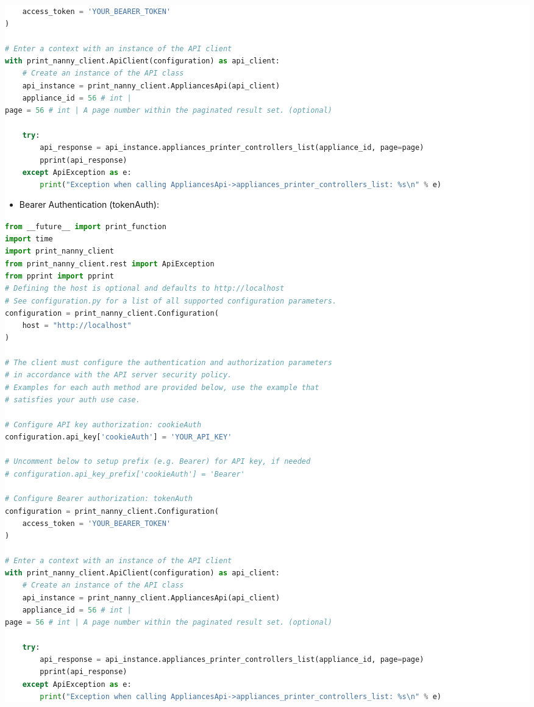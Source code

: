```python
    access_token = 'YOUR_BEARER_TOKEN'
)

# Enter a context with an instance of the API client
with print_nanny_client.ApiClient(configuration) as api_client:
    # Create an instance of the API class
    api_instance = print_nanny_client.AppliancesApi(api_client)
    appliance_id = 56 # int | 
page = 56 # int | A page number within the paginated result set. (optional)

    try:
        api_response = api_instance.appliances_printer_controllers_list(appliance_id, page=page)
        pprint(api_response)
    except ApiException as e:
        print("Exception when calling AppliancesApi->appliances_printer_controllers_list: %s\n" % e)
```

* Bearer Authentication (tokenAuth):
```python
from __future__ import print_function
import time
import print_nanny_client
from print_nanny_client.rest import ApiException
from pprint import pprint
# Defining the host is optional and defaults to http://localhost
# See configuration.py for a list of all supported configuration parameters.
configuration = print_nanny_client.Configuration(
    host = "http://localhost"
)

# The client must configure the authentication and authorization parameters
# in accordance with the API server security policy.
# Examples for each auth method are provided below, use the example that
# satisfies your auth use case.

# Configure API key authorization: cookieAuth
configuration.api_key['cookieAuth'] = 'YOUR_API_KEY'

# Uncomment below to setup prefix (e.g. Bearer) for API key, if needed
# configuration.api_key_prefix['cookieAuth'] = 'Bearer'

# Configure Bearer authorization: tokenAuth
configuration = print_nanny_client.Configuration(
    access_token = 'YOUR_BEARER_TOKEN'
)

# Enter a context with an instance of the API client
with print_nanny_client.ApiClient(configuration) as api_client:
    # Create an instance of the API class
    api_instance = print_nanny_client.AppliancesApi(api_client)
    appliance_id = 56 # int | 
page = 56 # int | A page number within the paginated result set. (optional)

    try:
        api_response = api_instance.appliances_printer_controllers_list(appliance_id, page=page)
        pprint(api_response)
    except ApiException as e:
        print("Exception when calling AppliancesApi->appliances_printer_controllers_list: %s\n" % e)
```
